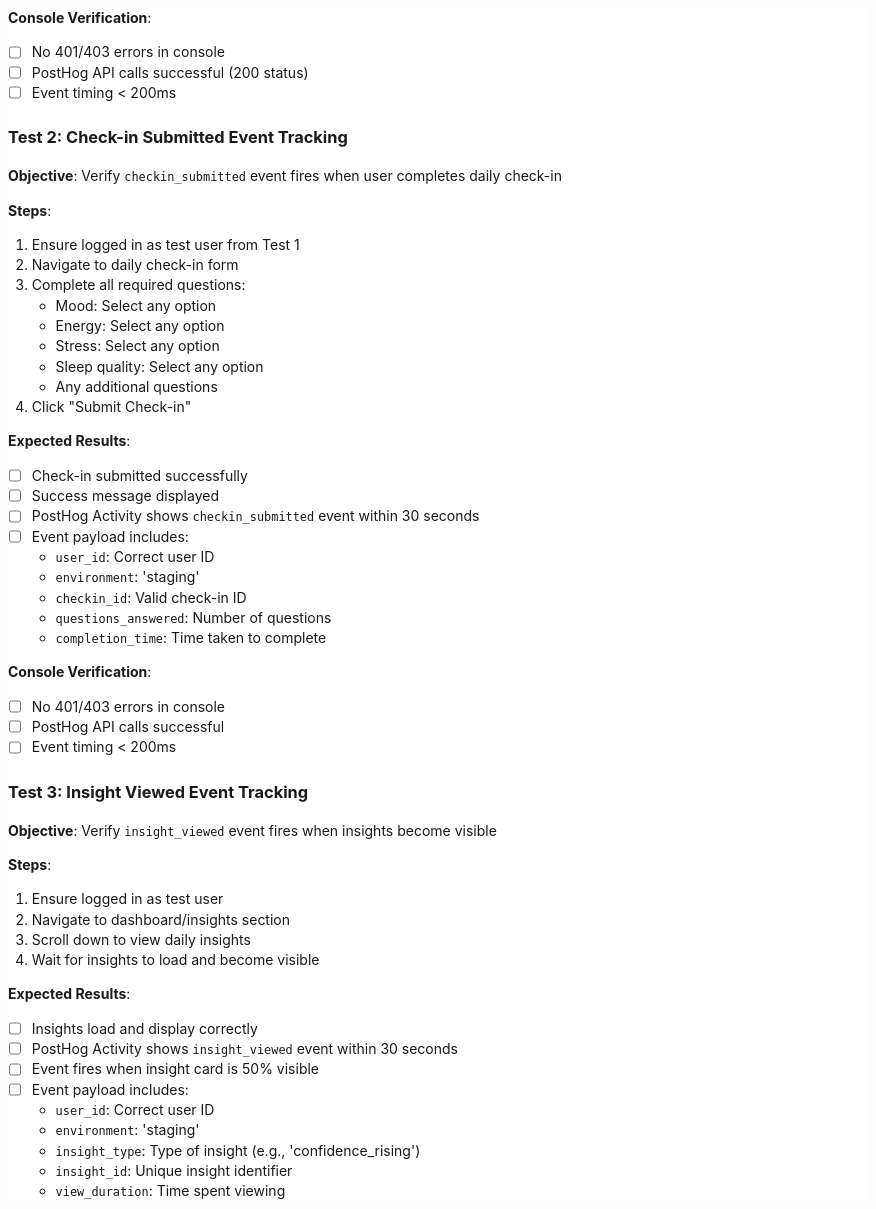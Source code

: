 **Console Verification**:
- [ ] No 401/403 errors in console
- [ ] PostHog API calls successful (200 status)
- [ ] Event timing < 200ms

### **Test 2: Check-in Submitted Event Tracking**
**Objective**: Verify `checkin_submitted` event fires when user completes daily check-in

**Steps**:
1. Ensure logged in as test user from Test 1
2. Navigate to daily check-in form
3. Complete all required questions:
   - Mood: Select any option
   - Energy: Select any option
   - Stress: Select any option
   - Sleep quality: Select any option
   - Any additional questions
4. Click "Submit Check-in"

**Expected Results**:
- [ ] Check-in submitted successfully
- [ ] Success message displayed
- [ ] PostHog Activity shows `checkin_submitted` event within 30 seconds
- [ ] Event payload includes:
  - `user_id`: Correct user ID
  - `environment`: 'staging'
  - `checkin_id`: Valid check-in ID
  - `questions_answered`: Number of questions
  - `completion_time`: Time taken to complete

**Console Verification**:
- [ ] No 401/403 errors in console
- [ ] PostHog API calls successful
- [ ] Event timing < 200ms

### **Test 3: Insight Viewed Event Tracking**
**Objective**: Verify `insight_viewed` event fires when insights become visible

**Steps**:
1. Ensure logged in as test user
2. Navigate to dashboard/insights section
3. Scroll down to view daily insights
4. Wait for insights to load and become visible

**Expected Results**:
- [ ] Insights load and display correctly
- [ ] PostHog Activity shows `insight_viewed` event within 30 seconds
- [ ] Event fires when insight card is 50% visible
- [ ] Event payload includes:
  - `user_id`: Correct user ID
  - `environment`: 'staging'
  - `insight_type`: Type of insight (e.g., 'confidence_rising')
  - `insight_id`: Unique insight identifier
  - `view_duration`: Time spent viewing
